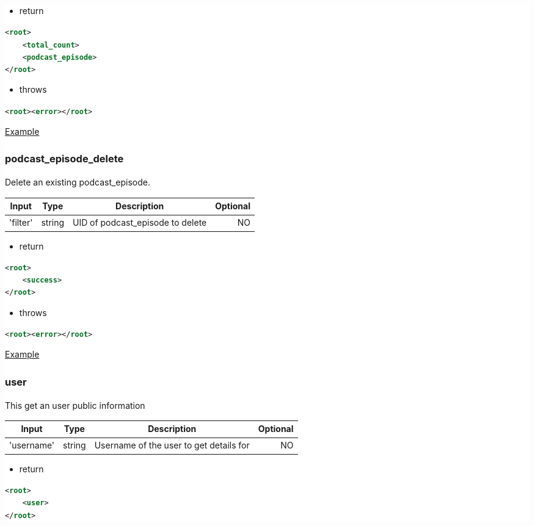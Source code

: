 * return

```XML
<root>
    <total_count>
    <podcast_episode>
</root>
```

* throws

```XML
<root><error></root>
```

[Example](https://raw.githubusercontent.com/ampache/python3-ampache/api6/docs/xml-responses/podcast_episode.xml)

### podcast_episode_delete

Delete an existing podcast_episode.

| Input    | Type   | Description                      | Optional |
|----------|--------|----------------------------------|---------:|
| 'filter' | string | UID of podcast_episode to delete |       NO |

* return

```XML
<root>
    <success>
</root>
```

* throws

```XML
<root><error></root>
```

[Example](https://raw.githubusercontent.com/ampache/python3-ampache/api6/docs/xml-responses/podcast_episode_delete.xml)

### user

This get an user public information

| Input      | Type   | Description                             | Optional |
|------------|--------|-----------------------------------------|---------:|
| 'username' | string | Username of the user to get details for |       NO |

* return

```XML
<root>
    <user>
</root>
```
